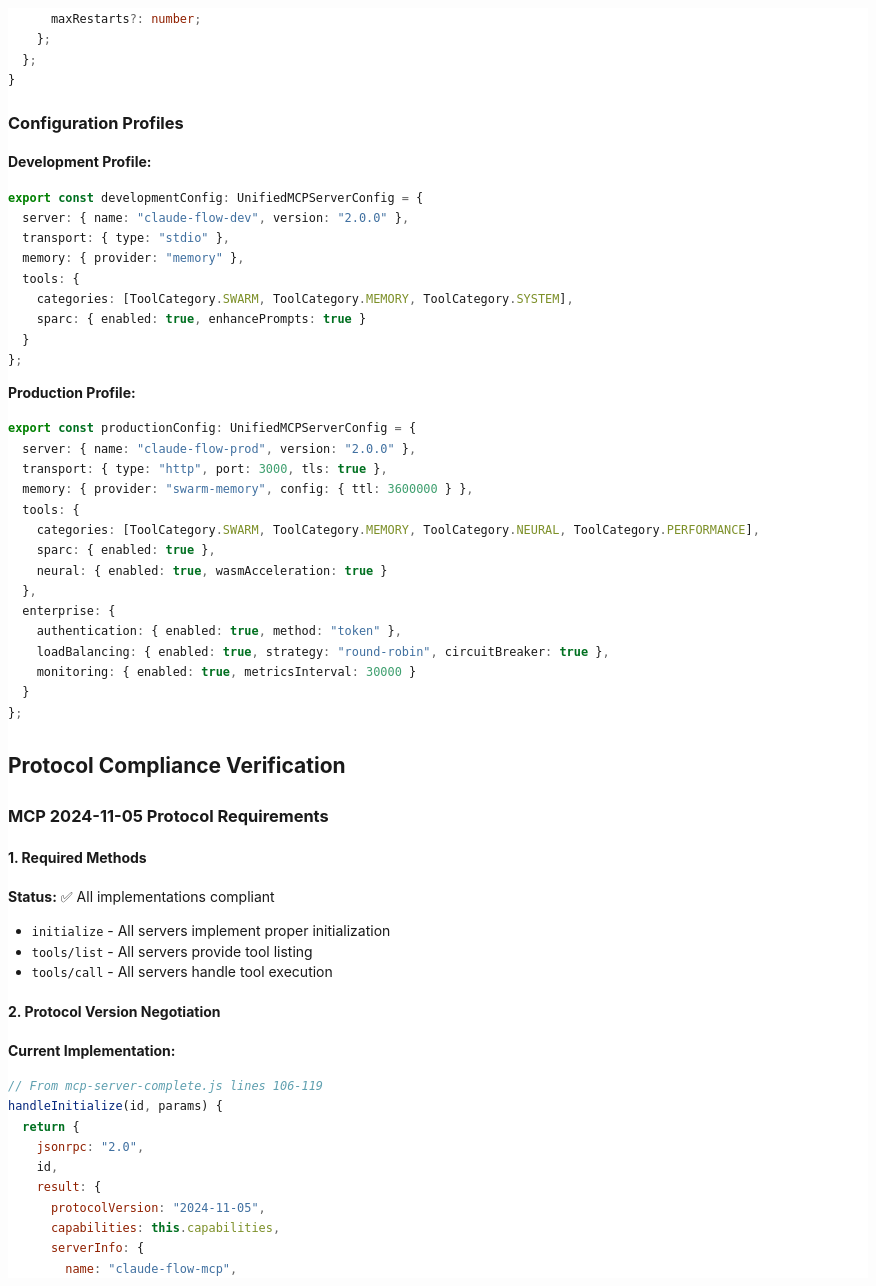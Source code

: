 ```typescript
      maxRestarts?: number;
    };
  };
}
```

### Configuration Profiles
**Development Profile:**
```typescript
export const developmentConfig: UnifiedMCPServerConfig = {
  server: { name: "claude-flow-dev", version: "2.0.0" },
  transport: { type: "stdio" },
  memory: { provider: "memory" },
  tools: {
    categories: [ToolCategory.SWARM, ToolCategory.MEMORY, ToolCategory.SYSTEM],
    sparc: { enabled: true, enhancePrompts: true }
  }
};
```

**Production Profile:**
```typescript
export const productionConfig: UnifiedMCPServerConfig = {
  server: { name: "claude-flow-prod", version: "2.0.0" },
  transport: { type: "http", port: 3000, tls: true },
  memory: { provider: "swarm-memory", config: { ttl: 3600000 } },
  tools: {
    categories: [ToolCategory.SWARM, ToolCategory.MEMORY, ToolCategory.NEURAL, ToolCategory.PERFORMANCE],
    sparc: { enabled: true },
    neural: { enabled: true, wasmAcceleration: true }
  },
  enterprise: {
    authentication: { enabled: true, method: "token" },
    loadBalancing: { enabled: true, strategy: "round-robin", circuitBreaker: true },
    monitoring: { enabled: true, metricsInterval: 30000 }
  }
};
```

## Protocol Compliance Verification

### MCP 2024-11-05 Protocol Requirements

#### 1. Required Methods
**Status:** ✅ All implementations compliant
- `initialize` - All servers implement proper initialization
- `tools/list` - All servers provide tool listing
- `tools/call` - All servers handle tool execution

#### 2. Protocol Version Negotiation
**Current Implementation:**
```javascript
// From mcp-server-complete.js lines 106-119
handleInitialize(id, params) {
  return {
    jsonrpc: "2.0",
    id,
    result: {
      protocolVersion: "2024-11-05",
      capabilities: this.capabilities,
      serverInfo: {
        name: "claude-flow-mcp",
```